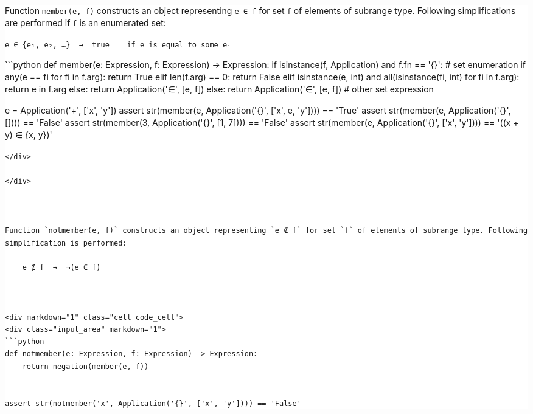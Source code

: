 </div>



Function `member(e, f)` constructs an object representing `e ∈ f` for set `f` of elements of subrange type. Following simplifications are performed if `f` is an enumerated set:

    e ∈ {e₁, e₂, …}  →  true    if e is equal to some eᵢ



<div markdown="1" class="cell code_cell">
<div class="input_area" markdown="1">
```python
def member(e: Expression, f: Expression) -> Expression:
    if isinstance(f, Application) and f.fn == '{}':  # set enumeration
        if any(e == fi for fi in f.arg):
            return True
        elif len(f.arg) == 0:
            return False
        elif isinstance(e, int) and all(isinstance(fi, int) for fi in f.arg):
            return e in f.arg
        else:
            return Application('∈', [e, f])
    else:
        return Application('∈', [e, f])  # other set expression


e = Application('+', ['x', 'y'])
assert str(member(e, Application('{}', ['x', e, 'y']))) == 'True'
assert str(member(e, Application('{}', []))) == 'False'
assert str(member(3, Application('{}', [1, 7]))) == 'False'
assert str(member(e, Application('{}', ['x', 'y']))) == '((x + y) ∈ {x, y})'

```
</div>

</div>



Function `notmember(e, f)` constructs an object representing `e ∉ f` for set `f` of elements of subrange type. Following simplification is performed:

    e ∉ f  →  ¬(e ∈ f)



<div markdown="1" class="cell code_cell">
<div class="input_area" markdown="1">
```python
def notmember(e: Expression, f: Expression) -> Expression:
    return negation(member(e, f))


assert str(notmember('x', Application('{}', ['x', 'y']))) == 'False'

```
</div>
